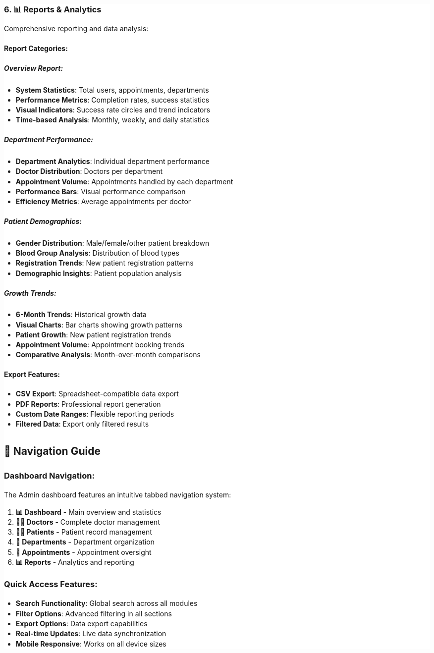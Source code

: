 ### 6. 📊 **Reports & Analytics**
Comprehensive reporting and data analysis:

#### Report Categories:

##### **Overview Report**:
- **System Statistics**: Total users, appointments, departments
- **Performance Metrics**: Completion rates, success statistics
- **Visual Indicators**: Success rate circles and trend indicators
- **Time-based Analysis**: Monthly, weekly, and daily statistics

##### **Department Performance**:
- **Department Analytics**: Individual department performance
- **Doctor Distribution**: Doctors per department
- **Appointment Volume**: Appointments handled by each department
- **Performance Bars**: Visual performance comparison
- **Efficiency Metrics**: Average appointments per doctor

##### **Patient Demographics**:
- **Gender Distribution**: Male/female/other patient breakdown
- **Blood Group Analysis**: Distribution of blood types
- **Registration Trends**: New patient registration patterns
- **Demographic Insights**: Patient population analysis

##### **Growth Trends**:
- **6-Month Trends**: Historical growth data
- **Visual Charts**: Bar charts showing growth patterns
- **Patient Growth**: New patient registration trends
- **Appointment Volume**: Appointment booking trends
- **Comparative Analysis**: Month-over-month comparisons

#### Export Features:
- **CSV Export**: Spreadsheet-compatible data export
- **PDF Reports**: Professional report generation
- **Custom Date Ranges**: Flexible reporting periods
- **Filtered Data**: Export only filtered results

## 🎯 **Navigation Guide**

### Dashboard Navigation:
The Admin dashboard features an intuitive tabbed navigation system:

1. **📊 Dashboard** - Main overview and statistics
2. **👨‍⚕️ Doctors** - Complete doctor management
3. **🏃‍♂️ Patients** - Patient record management
4. **🏥 Departments** - Department organization
5. **📅 Appointments** - Appointment oversight
6. **📊 Reports** - Analytics and reporting

### Quick Access Features:
- **Search Functionality**: Global search across all modules
- **Filter Options**: Advanced filtering in all sections
- **Export Options**: Data export capabilities
- **Real-time Updates**: Live data synchronization
- **Mobile Responsive**: Works on all device sizes
